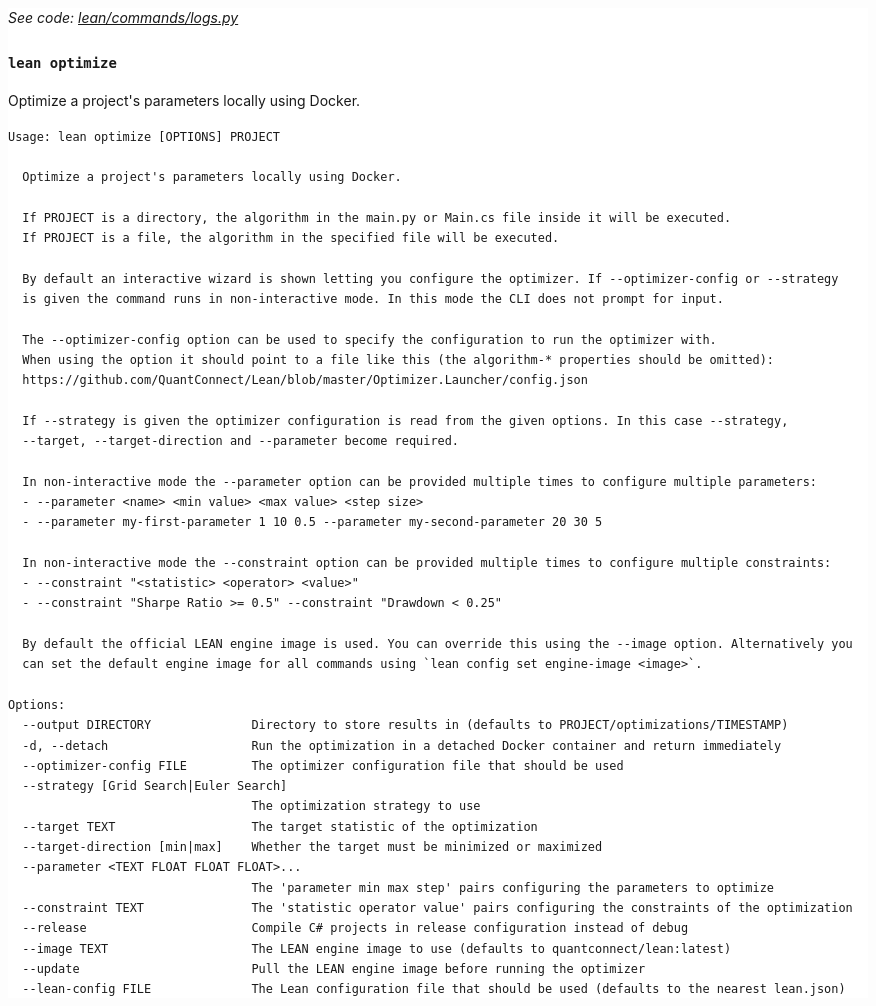 _See code: [lean/commands/logs.py](lean/commands/logs.py)_

### `lean optimize`

Optimize a project's parameters locally using Docker.

```
Usage: lean optimize [OPTIONS] PROJECT

  Optimize a project's parameters locally using Docker.

  If PROJECT is a directory, the algorithm in the main.py or Main.cs file inside it will be executed.
  If PROJECT is a file, the algorithm in the specified file will be executed.

  By default an interactive wizard is shown letting you configure the optimizer. If --optimizer-config or --strategy
  is given the command runs in non-interactive mode. In this mode the CLI does not prompt for input.

  The --optimizer-config option can be used to specify the configuration to run the optimizer with.
  When using the option it should point to a file like this (the algorithm-* properties should be omitted):
  https://github.com/QuantConnect/Lean/blob/master/Optimizer.Launcher/config.json

  If --strategy is given the optimizer configuration is read from the given options. In this case --strategy,
  --target, --target-direction and --parameter become required.

  In non-interactive mode the --parameter option can be provided multiple times to configure multiple parameters:
  - --parameter <name> <min value> <max value> <step size>
  - --parameter my-first-parameter 1 10 0.5 --parameter my-second-parameter 20 30 5

  In non-interactive mode the --constraint option can be provided multiple times to configure multiple constraints:
  - --constraint "<statistic> <operator> <value>"
  - --constraint "Sharpe Ratio >= 0.5" --constraint "Drawdown < 0.25"

  By default the official LEAN engine image is used. You can override this using the --image option. Alternatively you
  can set the default engine image for all commands using `lean config set engine-image <image>`.

Options:
  --output DIRECTORY              Directory to store results in (defaults to PROJECT/optimizations/TIMESTAMP)
  -d, --detach                    Run the optimization in a detached Docker container and return immediately
  --optimizer-config FILE         The optimizer configuration file that should be used
  --strategy [Grid Search|Euler Search]
                                  The optimization strategy to use
  --target TEXT                   The target statistic of the optimization
  --target-direction [min|max]    Whether the target must be minimized or maximized
  --parameter <TEXT FLOAT FLOAT FLOAT>...
                                  The 'parameter min max step' pairs configuring the parameters to optimize
  --constraint TEXT               The 'statistic operator value' pairs configuring the constraints of the optimization
  --release                       Compile C# projects in release configuration instead of debug
  --image TEXT                    The LEAN engine image to use (defaults to quantconnect/lean:latest)
  --update                        Pull the LEAN engine image before running the optimizer
  --lean-config FILE              The Lean configuration file that should be used (defaults to the nearest lean.json)
```